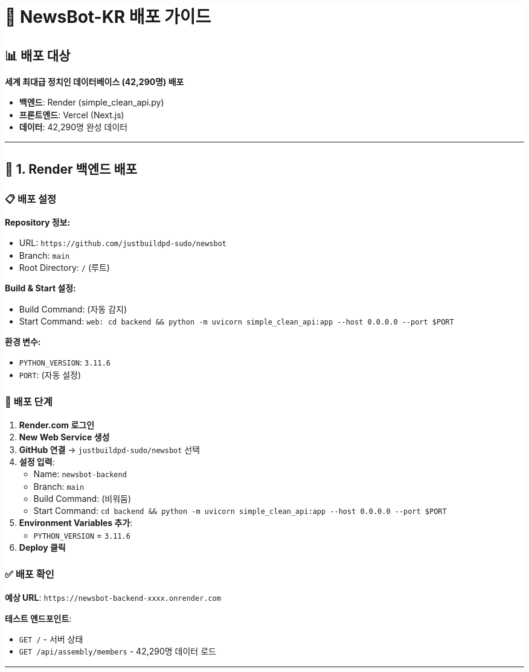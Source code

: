 # 🚀 NewsBot-KR 배포 가이드

## 📊 배포 대상

**세계 최대급 정치인 데이터베이스 (42,290명) 배포**

- **백엔드**: Render (simple_clean_api.py)
- **프론트엔드**: Vercel (Next.js)
- **데이터**: 42,290명 완성 데이터

---

## 🔧 1. Render 백엔드 배포

### 📋 배포 설정

**Repository 정보:**
- URL: `https://github.com/justbuildpd-sudo/newsbot`
- Branch: `main`
- Root Directory: `/` (루트)

**Build & Start 설정:**
- Build Command: (자동 감지)
- Start Command: `web: cd backend && python -m uvicorn simple_clean_api:app --host 0.0.0.0 --port $PORT`

**환경 변수:**
- `PYTHON_VERSION`: `3.11.6`
- `PORT`: (자동 설정)

### 🎯 배포 단계

1. **Render.com 로그인**
2. **New Web Service 생성**
3. **GitHub 연결** → `justbuildpd-sudo/newsbot` 선택
4. **설정 입력**:
   - Name: `newsbot-backend`
   - Branch: `main`
   - Build Command: (비워둠)
   - Start Command: `cd backend && python -m uvicorn simple_clean_api:app --host 0.0.0.0 --port $PORT`
5. **Environment Variables 추가**:
   - `PYTHON_VERSION` = `3.11.6`
6. **Deploy 클릭**

### ✅ 배포 확인

**예상 URL**: `https://newsbot-backend-xxxx.onrender.com`

**테스트 엔드포인트**:
- `GET /` - 서버 상태
- `GET /api/assembly/members` - 42,290명 데이터 로드

---